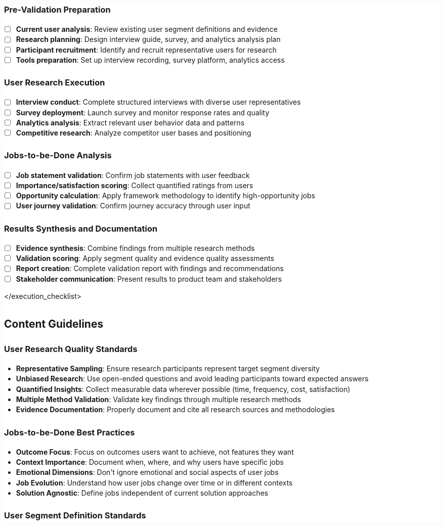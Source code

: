 ### Pre-Validation Preparation

- [ ] **Current user analysis**: Review existing user segment definitions and evidence
- [ ] **Research planning**: Design interview guide, survey, and analytics analysis plan
- [ ] **Participant recruitment**: Identify and recruit representative users for research
- [ ] **Tools preparation**: Set up interview recording, survey platform, analytics access

### User Research Execution

- [ ] **Interview conduct**: Complete structured interviews with diverse user representatives
- [ ] **Survey deployment**: Launch survey and monitor response rates and quality
- [ ] **Analytics analysis**: Extract relevant user behavior data and patterns
- [ ] **Competitive research**: Analyze competitor user bases and positioning

### Jobs-to-be-Done Analysis

- [ ] **Job statement validation**: Confirm job statements with user feedback
- [ ] **Importance/satisfaction scoring**: Collect quantified ratings from users
- [ ] **Opportunity calculation**: Apply framework methodology to identify high-opportunity jobs
- [ ] **User journey validation**: Confirm journey accuracy through user input

### Results Synthesis and Documentation

- [ ] **Evidence synthesis**: Combine findings from multiple research methods
- [ ] **Validation scoring**: Apply segment quality and evidence quality assessments
- [ ] **Report creation**: Complete validation report with findings and recommendations
- [ ] **Stakeholder communication**: Present results to product team and stakeholders

</execution_checklist>

## Content Guidelines

### User Research Quality Standards

- **Representative Sampling**: Ensure research participants represent target segment diversity
- **Unbiased Research**: Use open-ended questions and avoid leading participants toward expected answers
- **Quantified Insights**: Collect measurable data wherever possible (time, frequency, cost, satisfaction)
- **Multiple Method Validation**: Validate key findings through multiple research methods
- **Evidence Documentation**: Properly document and cite all research sources and methodologies

### Jobs-to-be-Done Best Practices

- **Outcome Focus**: Focus on outcomes users want to achieve, not features they want
- **Context Importance**: Document when, where, and why users have specific jobs
- **Emotional Dimensions**: Don't ignore emotional and social aspects of user jobs
- **Job Evolution**: Understand how user jobs change over time or in different contexts
- **Solution Agnostic**: Define jobs independent of current solution approaches

### User Segment Definition Standards
